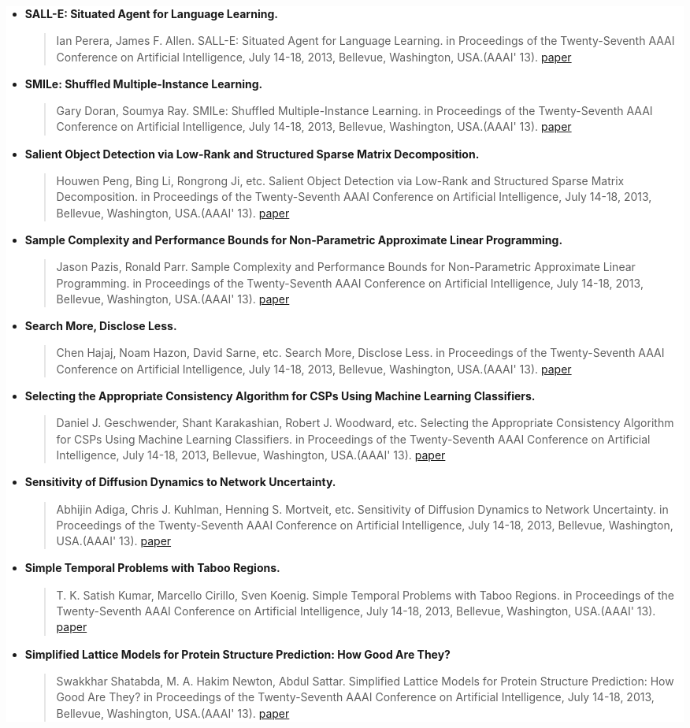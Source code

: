 
- **SALL-E: Situated Agent for Language Learning.**
    > Ian Perera, James F. Allen. SALL-E: Situated Agent for Language Learning. in Proceedings of the Twenty-Seventh AAAI Conference on Artificial Intelligence, July 14-18, 2013, Bellevue, Washington, USA.(AAAI' 13).  [paper](http://www.aaai.org/ocs/index.php/AAAI/AAAI13/paper/view/6436)


- **SMILe: Shuffled Multiple-Instance Learning.**
    > Gary Doran, Soumya Ray. SMILe: Shuffled Multiple-Instance Learning. in Proceedings of the Twenty-Seventh AAAI Conference on Artificial Intelligence, July 14-18, 2013, Bellevue, Washington, USA.(AAAI' 13).  [paper](http://www.aaai.org/ocs/index.php/AAAI/AAAI13/paper/view/6405)


- **Salient Object Detection via Low-Rank and Structured Sparse Matrix Decomposition.**
    > Houwen Peng, Bing Li, Rongrong Ji, etc. Salient Object Detection via Low-Rank and Structured Sparse Matrix Decomposition. in Proceedings of the Twenty-Seventh AAAI Conference on Artificial Intelligence, July 14-18, 2013, Bellevue, Washington, USA.(AAAI' 13).  [paper](http://www.aaai.org/ocs/index.php/AAAI/AAAI13/paper/view/6290)


- **Sample Complexity and Performance Bounds for Non-Parametric Approximate Linear Programming.**
    > Jason Pazis, Ronald Parr. Sample Complexity and Performance Bounds for Non-Parametric Approximate Linear Programming. in Proceedings of the Twenty-Seventh AAAI Conference on Artificial Intelligence, July 14-18, 2013, Bellevue, Washington, USA.(AAAI' 13).  [paper](http://www.aaai.org/ocs/index.php/AAAI/AAAI13/paper/view/6479)


- **Search More, Disclose Less.**
    > Chen Hajaj, Noam Hazon, David Sarne, etc. Search More, Disclose Less. in Proceedings of the Twenty-Seventh AAAI Conference on Artificial Intelligence, July 14-18, 2013, Bellevue, Washington, USA.(AAAI' 13).  [paper](http://www.aaai.org/ocs/index.php/AAAI/AAAI13/paper/view/6327)


- **Selecting the Appropriate Consistency Algorithm for CSPs Using Machine Learning Classifiers.**
    > Daniel J. Geschwender, Shant Karakashian, Robert J. Woodward, etc. Selecting the Appropriate Consistency Algorithm for CSPs Using Machine Learning Classifiers. in Proceedings of the Twenty-Seventh AAAI Conference on Artificial Intelligence, July 14-18, 2013, Bellevue, Washington, USA.(AAAI' 13).  [paper](http://www.aaai.org/ocs/index.php/AAAI/AAAI13/paper/view/6307)


- **Sensitivity of Diffusion Dynamics to Network Uncertainty.**
    > Abhijin Adiga, Chris J. Kuhlman, Henning S. Mortveit, etc. Sensitivity of Diffusion Dynamics to Network Uncertainty. in Proceedings of the Twenty-Seventh AAAI Conference on Artificial Intelligence, July 14-18, 2013, Bellevue, Washington, USA.(AAAI' 13).  [paper](http://www.aaai.org/ocs/index.php/AAAI/AAAI13/paper/view/6465)


- **Simple Temporal Problems with Taboo Regions.**
    > T. K. Satish Kumar, Marcello Cirillo, Sven Koenig. Simple Temporal Problems with Taboo Regions. in Proceedings of the Twenty-Seventh AAAI Conference on Artificial Intelligence, July 14-18, 2013, Bellevue, Washington, USA.(AAAI' 13).  [paper](http://www.aaai.org/ocs/index.php/AAAI/AAAI13/paper/view/6476)


- **Simplified Lattice Models for Protein Structure Prediction: How Good Are They?**
    > Swakkhar Shatabda, M. A. Hakim Newton, Abdul Sattar. Simplified Lattice Models for Protein Structure Prediction: How Good Are They? in Proceedings of the Twenty-Seventh AAAI Conference on Artificial Intelligence, July 14-18, 2013, Bellevue, Washington, USA.(AAAI' 13).  [paper](http://www.aaai.org/ocs/index.php/AAAI/AAAI13/paper/view/6237)
